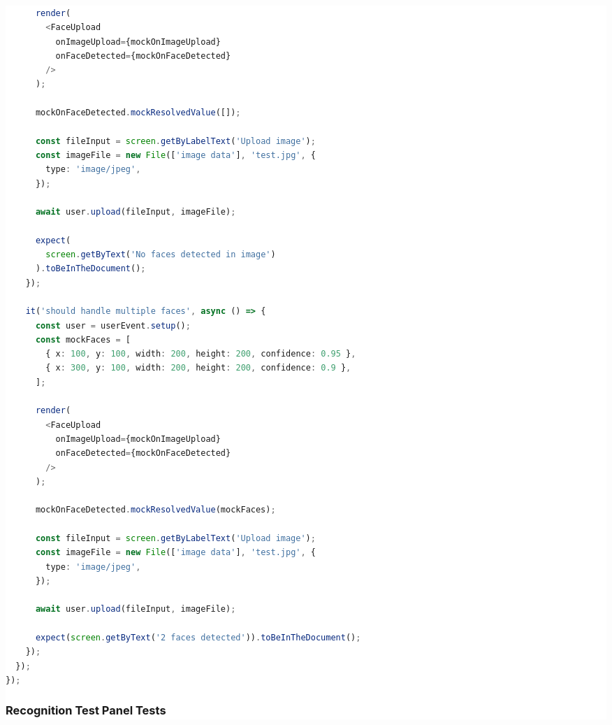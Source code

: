 ```typescript
      render(
        <FaceUpload
          onImageUpload={mockOnImageUpload}
          onFaceDetected={mockOnFaceDetected}
        />
      );

      mockOnFaceDetected.mockResolvedValue([]);

      const fileInput = screen.getByLabelText('Upload image');
      const imageFile = new File(['image data'], 'test.jpg', {
        type: 'image/jpeg',
      });

      await user.upload(fileInput, imageFile);

      expect(
        screen.getByText('No faces detected in image')
      ).toBeInTheDocument();
    });

    it('should handle multiple faces', async () => {
      const user = userEvent.setup();
      const mockFaces = [
        { x: 100, y: 100, width: 200, height: 200, confidence: 0.95 },
        { x: 300, y: 100, width: 200, height: 200, confidence: 0.9 },
      ];

      render(
        <FaceUpload
          onImageUpload={mockOnImageUpload}
          onFaceDetected={mockOnFaceDetected}
        />
      );

      mockOnFaceDetected.mockResolvedValue(mockFaces);

      const fileInput = screen.getByLabelText('Upload image');
      const imageFile = new File(['image data'], 'test.jpg', {
        type: 'image/jpeg',
      });

      await user.upload(fileInput, imageFile);

      expect(screen.getByText('2 faces detected')).toBeInTheDocument();
    });
  });
});
```

### Recognition Test Panel Tests
